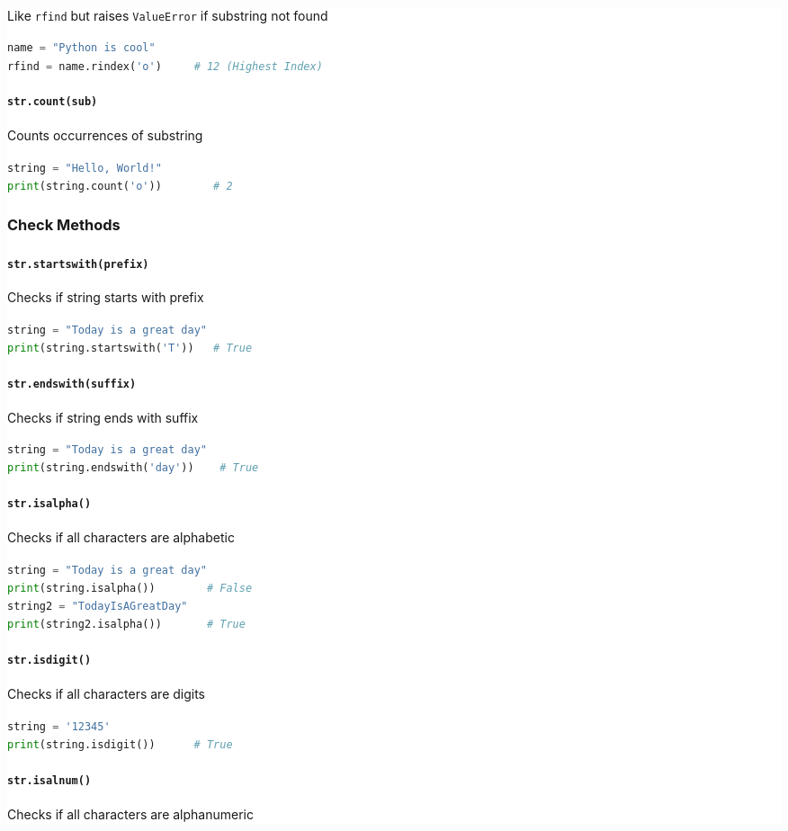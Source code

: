 Like `rfind` but raises `ValueError` if substring not found

```python
name = "Python is cool"
rfind = name.rindex('o')     # 12 (Highest Index)
```

#### `str.count(sub)`

Counts occurrences of substring

```python
string = "Hello, World!"
print(string.count('o'))        # 2
```

### Check Methods

#### `str.startswith(prefix)` 

Checks if string starts with prefix

```python
string = "Today is a great day"
print(string.startswith('T'))   # True
```

#### `str.endswith(suffix)` 

 Checks if string ends with suffix

```python
string = "Today is a great day"
print(string.endswith('day'))    # True
```

#### `str.isalpha()` 

Checks if all characters are alphabetic

```python
string = "Today is a great day"
print(string.isalpha())        # False
string2 = "TodayIsAGreatDay"
print(string2.isalpha())       # True
```

#### `str.isdigit()` 

Checks if all characters are digits

```python
string = '12345'
print(string.isdigit())      # True
```

#### `str.isalnum()` 

Checks if all characters are alphanumeric

